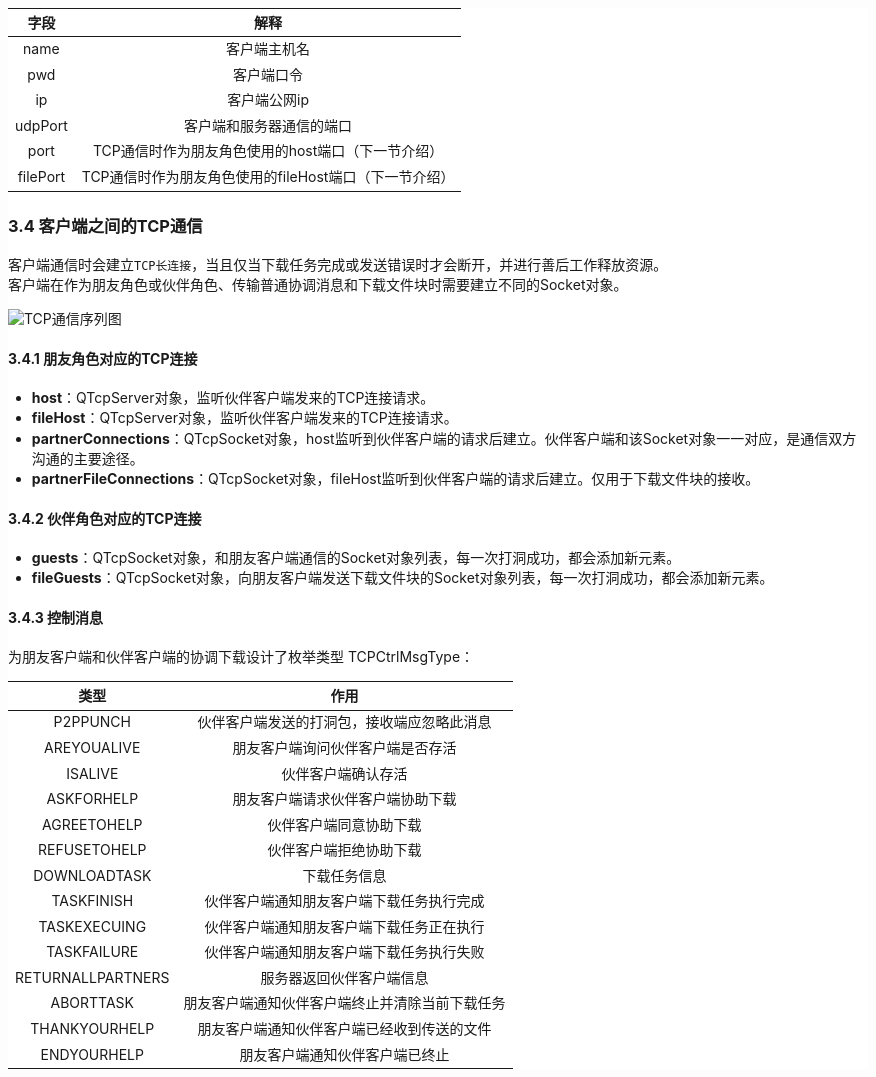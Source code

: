 |   字段   |                         解释                          |
| :------: | :---------------------------------------------------: |
|   name   |                     客户端主机名                      |
|   pwd    |                      客户端口令                       |
|    ip    |                     客户端公网ip                      |
| udpPort  |               客户端和服务器通信的端口                |
|   port   |   TCP通信时作为朋友角色使用的host端口（下一节介绍）   |
| filePort | TCP通信时作为朋友角色使用的fileHost端口（下一节介绍） |

### 3.4 客户端之间的TCP通信

客户端通信时会建立`TCP长连接`，当且仅当下载任务完成或发送错误时才会断开，并进行善后工作释放资源。  
客户端在作为朋友角色或伙伴角色、传输普通协调消息和下载文件块时需要建立不同的Socket对象。

![TCP通信序列图](/home/azong/Files/GitHub/p2pDownload/resource/TCP通信序列图.jpg)  

#### 3.4.1 朋友角色对应的TCP连接

- **host**：QTcpServer对象，监听伙伴客户端发来的TCP连接请求。
- **fileHost**：QTcpServer对象，监听伙伴客户端发来的TCP连接请求。
- **partnerConnections**：QTcpSocket对象，host监听到伙伴客户端的请求后建立。伙伴客户端和该Socket对象一一对应，是通信双方沟通的主要途径。  
- **partnerFileConnections**：QTcpSocket对象，fileHost监听到伙伴客户端的请求后建立。仅用于下载文件块的接收。

#### 3.4.2 伙伴角色对应的TCP连接

- **guests**：QTcpSocket对象，和朋友客户端通信的Socket对象列表，每一次打洞成功，都会添加新元素。
- **fileGuests**：QTcpSocket对象，向朋友客户端发送下载文件块的Socket对象列表，每一次打洞成功，都会添加新元素。

#### 3.4.3 控制消息

为朋友客户端和伙伴客户端的协调下载设计了枚举类型 TCPCtrlMsgType：  

|       类型        |                      作用                      |
| :---------------: | :--------------------------------------------: |
|     P2PPUNCH      |   伙伴客户端发送的打洞包，接收端应忽略此消息   |
|    AREYOUALIVE    |        朋友客户端询问伙伴客户端是否存活        |
|      ISALIVE      |               伙伴客户端确认存活               |
|    ASKFORHELP     |        朋友客户端请求伙伴客户端协助下载        |
|    AGREETOHELP    |             伙伴客户端同意协助下载             |
|   REFUSETOHELP    |             伙伴客户端拒绝协助下载             |
|   DOWNLOADTASK    |                  下载任务信息                  |
|    TASKFINISH     |    伙伴客户端通知朋友客户端下载任务执行完成    |
|   TASKEXECUING    |    伙伴客户端通知朋友客户端下载任务正在执行    |
|    TASKFAILURE    |    伙伴客户端通知朋友客户端下载任务执行失败    |
| RETURNALLPARTNERS |            服务器返回伙伴客户端信息            |
|     ABORTTASK     | 朋友客户端通知伙伴客户端终止并清除当前下载任务 |
|   THANKYOURHELP   |   朋友客户端通知伙伴客户端已经收到传送的文件   |
|    ENDYOURHELP    |         朋友客户端通知伙伴客户端已终止         |
